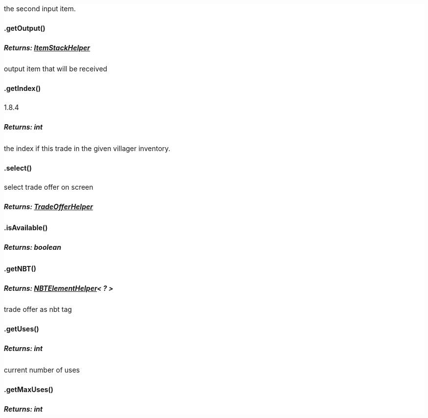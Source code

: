 the second input item.



#### .getOutput()


##### Returns: [ItemStackHelper](1.9.2/xyz/wagyourtail/jsmacros/client/api/helpers/inventory/ItemStackHelper.html)

output item that will be received



#### .getIndex()

1.8.4


##### Returns: int

the index if this trade in the given villager inventory.



#### .select()

select trade offer on screen


##### Returns: [TradeOfferHelper](#)



#### .isAvailable()


##### Returns: boolean



#### .getNBT()


##### Returns: [NBTElementHelper](1.9.2/xyz/wagyourtail/jsmacros/client/api/helpers/NBTElementHelper.html)< ? >

trade offer as nbt tag



#### .getUses()


##### Returns: int

current number of uses



#### .getMaxUses()


##### Returns: int
